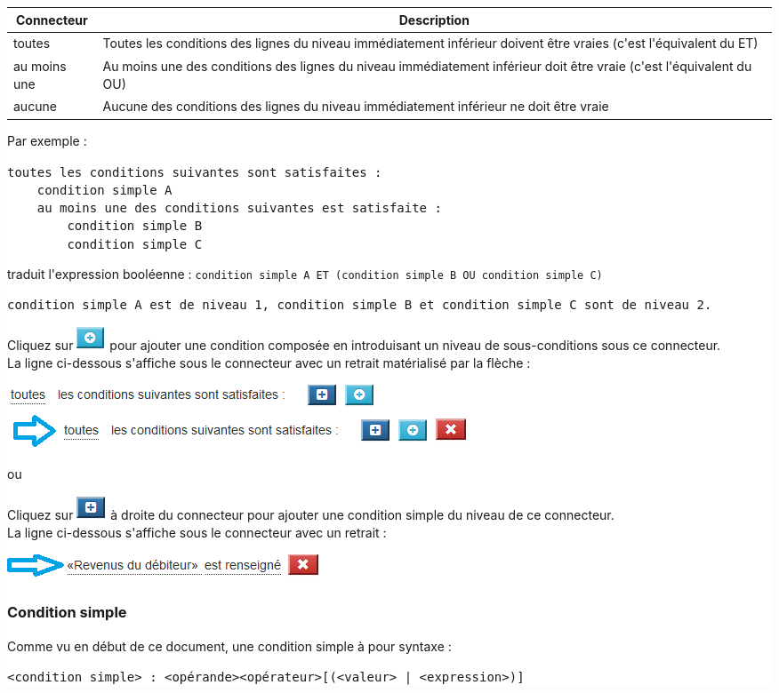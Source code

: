 | Connecteur   | Description |
|--------------|-------------|
| toutes       | Toutes les conditions des lignes du niveau immédiatement inférieur doivent être vraies (c'est l'équivalent du ET) |
| au moins une | Au moins une des conditions des lignes du niveau immédiatement inférieur doit être vraie (c'est l'équivalent du OU) |
| aucune       | Aucune des conditions des lignes du niveau immédiatement inférieur ne doit être vraie |

Par exemple :
<pre>
<span class="label label-default">toutes</span> les conditions suivantes sont satisfaites :
    <span class="label label-default">condition simple A</span>
    <span class="label label-default">au moins une</span> des conditions suivantes est satisfaite :
        <span class="label label-default">condition simple B</span>
        <span class="label label-default">condition simple C</span>
</pre>
traduit l'expression booléenne : ```condition simple A ET (condition simple B OU condition simple C)```

<pre>
<span class="label label-default">condition simple A</span> est de niveau 1, <span class="label label-default">condition simple B</span> et <span class="label label-default">condition simple C</span> sont de niveau 2.
</pre>

Cliquez sur ![](../images/business-rules-subcondition-add-button.png) pour ajouter une condition composée en introduisant un niveau de sous-conditions sous ce connecteur.  
La ligne ci-dessous s'affiche sous le connecteur avec un retrait matérialisé par la flèche :

![](../images/fr/business-rules-conditions-subcondition.png)

ou  

Cliquez sur ![](../images/business-rules-condition-add-button.png) à droite du connecteur pour ajouter une condition simple du niveau de ce connecteur.  
La ligne ci-dessous s'affiche sous le connecteur avec un retrait :

![](../images/fr/business-rules-conditions-condition.png)

### Condition simple

Comme vu en début de ce document, une condition simple à pour syntaxe :
<pre>
&lt;condition simple&gt; : &lt;opérande&gt;&lt;opérateur&gt;[(&lt;valeur&gt; | &lt;expression&gt;)]
</pre>
